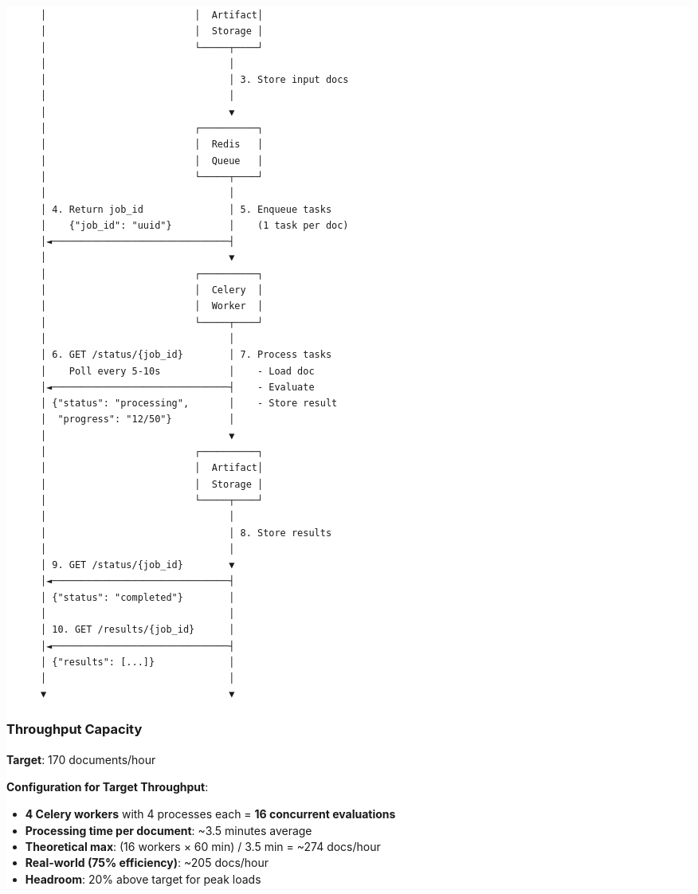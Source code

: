 ```
      │                          │  Artifact│
      │                          │  Storage │
      │                          └─────┬────┘
      │                                │
      │                                │ 3. Store input docs
      │                                │
      │                                ▼
      │                          ┌──────────┐
      │                          │  Redis   │
      │                          │  Queue   │
      │                          └─────┬────┘
      │                                │
      │ 4. Return job_id               │ 5. Enqueue tasks
      │    {"job_id": "uuid"}          │    (1 task per doc)
      │◄───────────────────────────────┤
      │                                ▼
      │                          ┌──────────┐
      │                          │  Celery  │
      │                          │  Worker  │
      │                          └─────┬────┘
      │                                │
      │ 6. GET /status/{job_id}        │ 7. Process tasks
      │    Poll every 5-10s            │    - Load doc
      │◄───────────────────────────────┤    - Evaluate
      │ {"status": "processing",       │    - Store result
      │  "progress": "12/50"}          │
      │                                ▼
      │                          ┌──────────┐
      │                          │  Artifact│
      │                          │  Storage │
      │                          └─────┬────┘
      │                                │
      │                                │ 8. Store results
      │                                │
      │ 9. GET /status/{job_id}        ▼
      │◄───────────────────────────────┤
      │ {"status": "completed"}        │
      │                                │
      │ 10. GET /results/{job_id}      │
      │◄───────────────────────────────┤
      │ {"results": [...]}             │
      │                                │
      ▼                                ▼
```

### Throughput Capacity

**Target**: 170 documents/hour

**Configuration for Target Throughput**:
- **4 Celery workers** with 4 processes each = **16 concurrent evaluations**
- **Processing time per document**: ~3.5 minutes average
- **Theoretical max**: (16 workers × 60 min) / 3.5 min = ~274 docs/hour
- **Real-world (75% efficiency)**: ~205 docs/hour
- **Headroom**: 20% above target for peak loads
